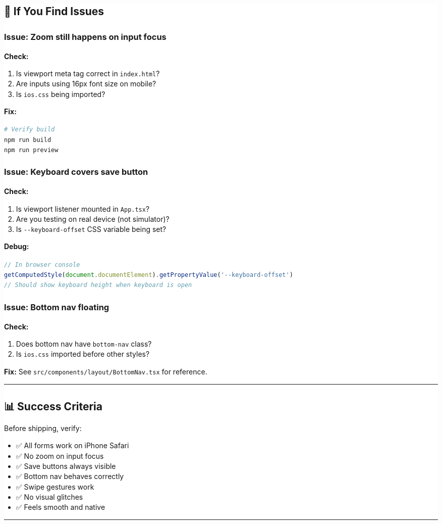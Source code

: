 ## 🔧 If You Find Issues

### Issue: Zoom still happens on input focus

**Check:**
1. Is viewport meta tag correct in `index.html`?
2. Are inputs using 16px font size on mobile?
3. Is `ios.css` being imported?

**Fix:**
```bash
# Verify build
npm run build
npm run preview
```

### Issue: Keyboard covers save button

**Check:**
1. Is viewport listener mounted in `App.tsx`?
2. Are you testing on real device (not simulator)?
3. Is `--keyboard-offset` CSS variable being set?

**Debug:**
```js
// In browser console
getComputedStyle(document.documentElement).getPropertyValue('--keyboard-offset')
// Should show keyboard height when keyboard is open
```

### Issue: Bottom nav floating

**Check:**
1. Does bottom nav have `bottom-nav` class?
2. Is `ios.css` imported before other styles?

**Fix:**
See `src/components/layout/BottomNav.tsx` for reference.

---

## 📊 Success Criteria

Before shipping, verify:

- ✅ All forms work on iPhone Safari
- ✅ No zoom on input focus
- ✅ Save buttons always visible
- ✅ Bottom nav behaves correctly
- ✅ Swipe gestures work
- ✅ No visual glitches
- ✅ Feels smooth and native

---
